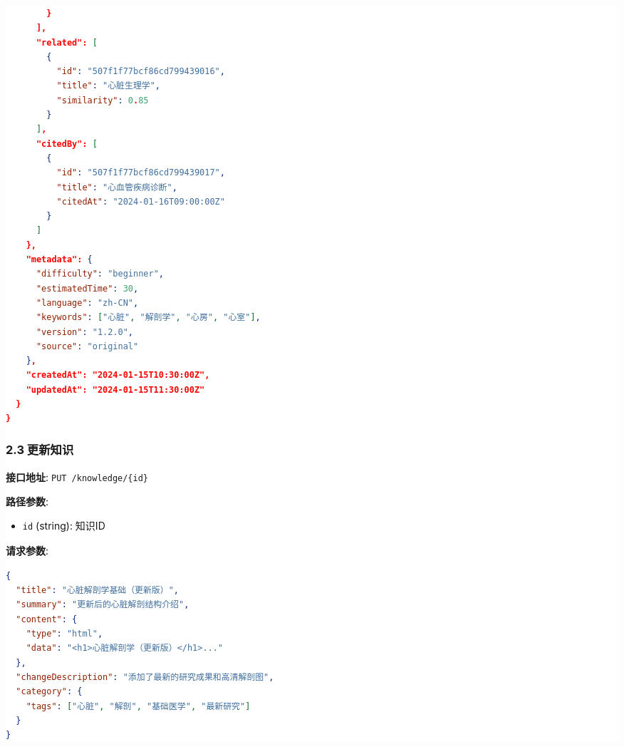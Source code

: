 ```json
        }
      ],
      "related": [
        {
          "id": "507f1f77bcf86cd799439016",
          "title": "心脏生理学",
          "similarity": 0.85
        }
      ],
      "citedBy": [
        {
          "id": "507f1f77bcf86cd799439017",
          "title": "心血管疾病诊断",
          "citedAt": "2024-01-16T09:00:00Z"
        }
      ]
    },
    "metadata": {
      "difficulty": "beginner",
      "estimatedTime": 30,
      "language": "zh-CN",
      "keywords": ["心脏", "解剖学", "心房", "心室"],
      "version": "1.2.0",
      "source": "original"
    },
    "createdAt": "2024-01-15T10:30:00Z",
    "updatedAt": "2024-01-15T11:30:00Z"
  }
}
```

### 2.3 更新知识

**接口地址**: `PUT /knowledge/{id}`

**路径参数**:
- `id` (string): 知识ID

**请求参数**:
```json
{
  "title": "心脏解剖学基础（更新版）",
  "summary": "更新后的心脏解剖结构介绍",
  "content": {
    "type": "html",
    "data": "<h1>心脏解剖学（更新版）</h1>..."
  },
  "changeDescription": "添加了最新的研究成果和高清解剖图",
  "category": {
    "tags": ["心脏", "解剖", "基础医学", "最新研究"]
  }
}
```

